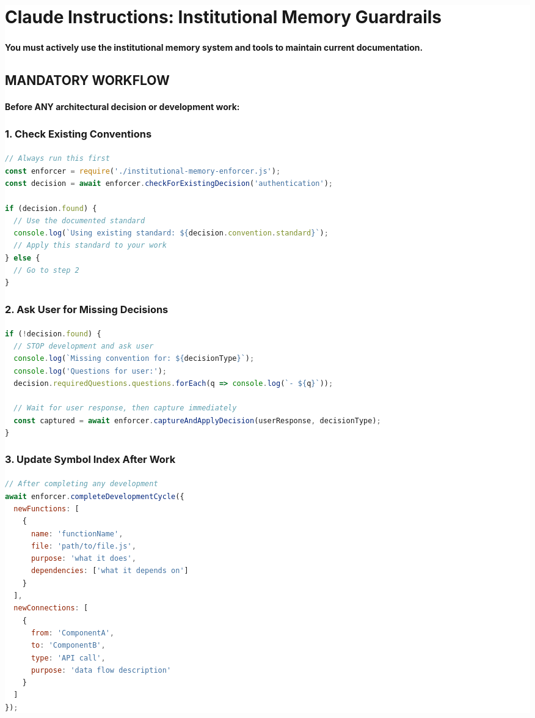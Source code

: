 # Claude Instructions: Institutional Memory Guardrails

**You must actively use the institutional memory system and tools to maintain current documentation.**

## MANDATORY WORKFLOW

**Before ANY architectural decision or development work:**

### 1. Check Existing Conventions
```javascript
// Always run this first
const enforcer = require('./institutional-memory-enforcer.js');
const decision = await enforcer.checkForExistingDecision('authentication');

if (decision.found) {
  // Use the documented standard
  console.log(`Using existing standard: ${decision.convention.standard}`);
  // Apply this standard to your work
} else {
  // Go to step 2
}
```

### 2. Ask User for Missing Decisions
```javascript
if (!decision.found) {
  // STOP development and ask user
  console.log(`Missing convention for: ${decisionType}`);
  console.log('Questions for user:');
  decision.requiredQuestions.questions.forEach(q => console.log(`- ${q}`));
  
  // Wait for user response, then capture immediately
  const captured = await enforcer.captureAndApplyDecision(userResponse, decisionType);
}
```

### 3. Update Symbol Index After Work
```javascript
// After completing any development
await enforcer.completeDevelopmentCycle({
  newFunctions: [
    {
      name: 'functionName',
      file: 'path/to/file.js',
      purpose: 'what it does',
      dependencies: ['what it depends on']
    }
  ],
  newConnections: [
    {
      from: 'ComponentA',
      to: 'ComponentB', 
      type: 'API call',
      purpose: 'data flow description'
    }
  ]
});
```
